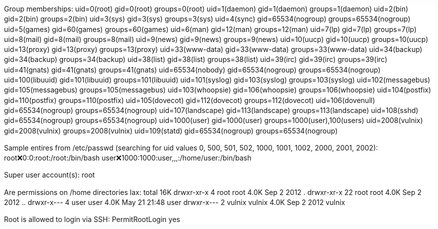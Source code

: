 
Group memberships:
uid=0(root) gid=0(root) groups=0(root)
uid=1(daemon) gid=1(daemon) groups=1(daemon)
uid=2(bin) gid=2(bin) groups=2(bin)
uid=3(sys) gid=3(sys) groups=3(sys)
uid=4(sync) gid=65534(nogroup) groups=65534(nogroup)
uid=5(games) gid=60(games) groups=60(games)
uid=6(man) gid=12(man) groups=12(man)
uid=7(lp) gid=7(lp) groups=7(lp)
uid=8(mail) gid=8(mail) groups=8(mail)
uid=9(news) gid=9(news) groups=9(news)
uid=10(uucp) gid=10(uucp) groups=10(uucp)
uid=13(proxy) gid=13(proxy) groups=13(proxy)
uid=33(www-data) gid=33(www-data) groups=33(www-data)
uid=34(backup) gid=34(backup) groups=34(backup)
uid=38(list) gid=38(list) groups=38(list)
uid=39(irc) gid=39(irc) groups=39(irc)
uid=41(gnats) gid=41(gnats) groups=41(gnats)
uid=65534(nobody) gid=65534(nogroup) groups=65534(nogroup)
uid=100(libuuid) gid=101(libuuid) groups=101(libuuid)
uid=101(syslog) gid=103(syslog) groups=103(syslog)
uid=102(messagebus) gid=105(messagebus) groups=105(messagebus)
uid=103(whoopsie) gid=106(whoopsie) groups=106(whoopsie)
uid=104(postfix) gid=110(postfix) groups=110(postfix)
uid=105(dovecot) gid=112(dovecot) groups=112(dovecot)
uid=106(dovenull) gid=65534(nogroup) groups=65534(nogroup)
uid=107(landscape) gid=113(landscape) groups=113(landscape)
uid=108(sshd) gid=65534(nogroup) groups=65534(nogroup)
uid=1000(user) gid=1000(user) groups=1000(user),100(users)
uid=2008(vulnix) gid=2008(vulnix) groups=2008(vulnix)
uid=109(statd) gid=65534(nogroup) groups=65534(nogroup)


Sample entires from /etc/passwd (searching for uid values 0, 500, 501, 502, 1000, 1001, 1002, 2000, 2001, 2002):
root:x:0:0:root:/root:/bin/bash
user:x:1000:1000:user,,,:/home/user:/bin/bash


Super user account(s):
root


Are permissions on /home directories lax:
total 16K
drwxr-xr-x  4 root   root   4.0K Sep  2  2012 .
drwxr-xr-x 22 root   root   4.0K Sep  2  2012 ..
drwxr-x---  4 user   user   4.0K May 21 21:48 user
drwxr-x---  2 vulnix vulnix 4.0K Sep  2  2012 vulnix


Root is allowed to login via SSH:
PermitRootLogin yes

